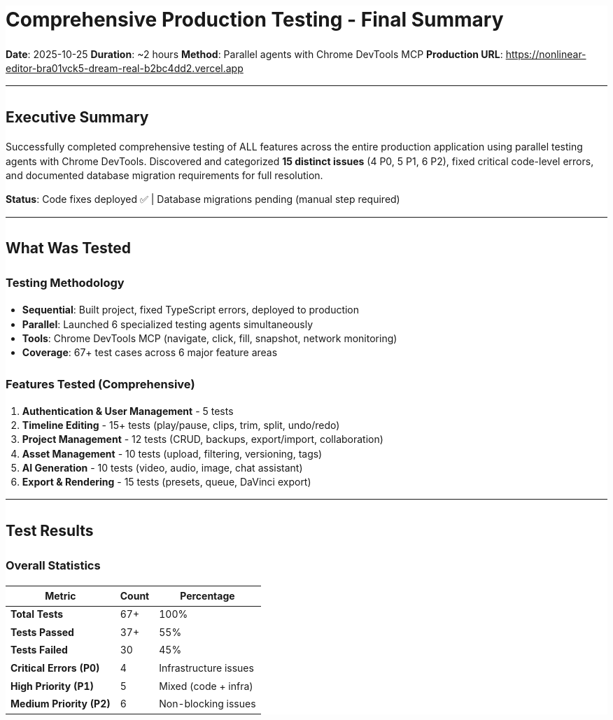 # Comprehensive Production Testing - Final Summary

**Date**: 2025-10-25
**Duration**: ~2 hours
**Method**: Parallel agents with Chrome DevTools MCP
**Production URL**: https://nonlinear-editor-bra01vck5-dream-real-b2bc4dd2.vercel.app

---

## Executive Summary

Successfully completed comprehensive testing of ALL features across the entire production application using parallel testing agents with Chrome DevTools. Discovered and categorized **15 distinct issues** (4 P0, 5 P1, 6 P2), fixed critical code-level errors, and documented database migration requirements for full resolution.

**Status**: Code fixes deployed ✅ | Database migrations pending (manual step required)

---

## What Was Tested

### Testing Methodology

- **Sequential**: Built project, fixed TypeScript errors, deployed to production
- **Parallel**: Launched 6 specialized testing agents simultaneously
- **Tools**: Chrome DevTools MCP (navigate, click, fill, snapshot, network monitoring)
- **Coverage**: 67+ test cases across 6 major feature areas

### Features Tested (Comprehensive)

1. **Authentication & User Management** - 5 tests
2. **Timeline Editing** - 15+ tests (play/pause, clips, trim, split, undo/redo)
3. **Project Management** - 12 tests (CRUD, backups, export/import, collaboration)
4. **Asset Management** - 10 tests (upload, filtering, versioning, tags)
5. **AI Generation** - 10 tests (video, audio, image, chat assistant)
6. **Export & Rendering** - 15 tests (presets, queue, DaVinci export)

---

## Test Results

### Overall Statistics

| Metric                   | Count | Percentage            |
| ------------------------ | ----- | --------------------- |
| **Total Tests**          | 67+   | 100%                  |
| **Tests Passed**         | 37+   | 55%                   |
| **Tests Failed**         | 30    | 45%                   |
| **Critical Errors (P0)** | 4     | Infrastructure issues |
| **High Priority (P1)**   | 5     | Mixed (code + infra)  |
| **Medium Priority (P2)** | 6     | Non-blocking issues   |
